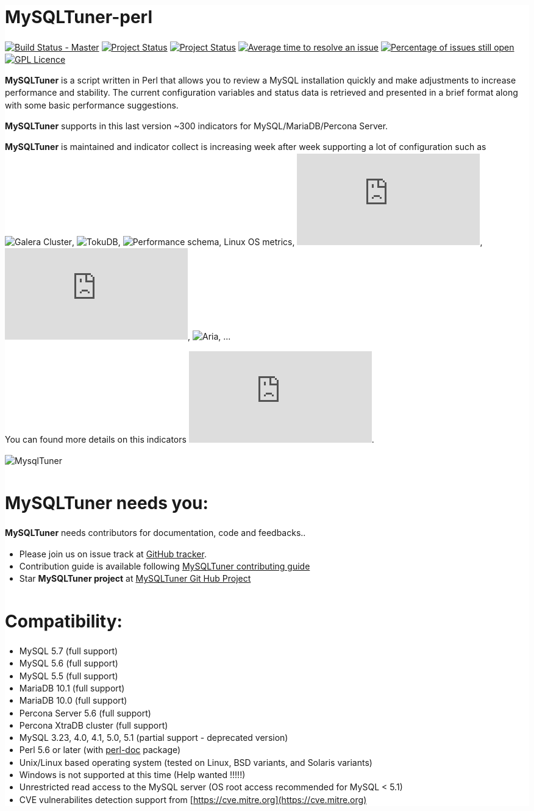 MySQLTuner-perl
====
[![Build Status - Master](https://travis-ci.org/major/MySQLTuner-perl.svg?branch=master)](https://travis-ci.org/major/MySQLTuner-perl)
[![Project Status](http://opensource.box.com/badges/active.svg)](http://opensource.box.com/badges)
[![Project Status](http://opensource.box.com/badges/maintenance.svg)](http://opensource.box.com/badges)
[![Average time to resolve an issue](http://isitmaintained.com/badge/resolution/major/MySQLTuner-perl.svg)](http://isitmaintained.com/project/major/MySQLTuner-perl "Average time to resolve an issue")
[![Percentage of issues still open](http://isitmaintained.com/badge/open/major/MySQLTuner-perl.svg)](http://isitmaintained.com/project/major/MySQLTuner-perl "Percentage of issues still open")
[![GPL Licence](https://badges.frapsoft.com/os/gpl/gpl.png?v=103)](https://opensource.org/licenses/GPL-3.0/)

**MySQLTuner** is a script written in Perl that allows you to review a MySQL installation quickly and make adjustments to increase performance and stability.  The current configuration variables and status data is retrieved and presented in a brief format along with some basic performance suggestions.

**MySQLTuner** supports in this last version ~300 indicators for MySQL/MariaDB/Percona Server. 

**MySQLTuner** is maintained and indicator collect is increasing week after week supporting a lot of configuration such as ![Galera Cluster](http://galeracluster.com/), ![TokuDB](https://www.percona.com/software/mysql-database/percona-tokudb), ![                                                                                                                         Performance schema](https://github.com/mysql/mysql-sys), Linux OS metrics, ![InnoDB](http://dev.mysql.com/doc/refman/5.7/en/innodb-storage-engine.html), ![MyISAM](http://dev.mysql.com/doc/refman/5.7/en/myisam-storage-engine.html), ![Aria](https://mariadb.com/kb/en/mariadb/aria/), ... 

You can found more details on this indicators 
![Indicators description](https://github.com/major/MySQLTuner-perl/blob/master/INTERNALS.md).


![MysqlTuner](https://github.com/major/MySQLTuner-perl/blob/master/mysqltuner.png)

MySQLTuner needs you:
===

**MySQLTuner** needs contributors for documentation, code and feedbacks..

* Please join us on issue track at [GitHub tracker](https://github.com/major/MySQLTuner-perl/issues)</a>.
* Contribution guide is available following [MySQLTuner contributing guide](https://github.com/major/MySQLTuner-perl/blob/master/CONTRIBUTING.md)
* Star **MySQLTuner project** at [MySQLTuner Git Hub Project](https://github.com/major/MySQLTuner-perl)
          
Compatibility:
====

* MySQL 5.7 (full support)
* MySQL 5.6 (full support)
* MySQL 5.5 (full support)
* MariaDB 10.1 (full support)
* MariaDB 10.0 (full support)
* Percona Server 5.6 (full support)
* Percona XtraDB cluster (full support)
* MySQL 3.23, 4.0, 4.1, 5.0, 5.1 (partial support - deprecated version)
* Perl 5.6 or later (with [perl-doc](http://search.cpan.org/~dapm/perl-5.14.4/pod/perldoc.pod) package)
* Unix/Linux based operating system (tested on Linux, BSD variants, and Solaris variants)
* Windows is not supported at this time (Help wanted !!!!!)
* Unrestricted read access to the MySQL server (OS root access recommended for MySQL < 5.1)
* CVE vulnerabilites detection support from [https://cve.mitre.org](https://cve.mitre.org)
